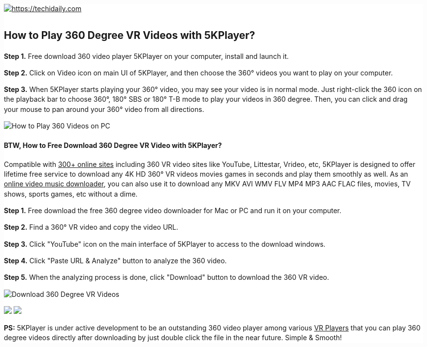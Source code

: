 
<a href="https://appsumo.8odi.net/c/5597632/2049364/7443" target="_top" id="2049364">
  <img src="//a.impactradius-go.com/display-ad/7443-2049364" border="0" alt="https://techidaily.com" width="728" height="90"/>
</a>
<img height="0" width="0" src="https://appsumo.8odi.net/i/5597632/2049364/7443" style="position:absolute;visibility:hidden;" border="0" />


## How to Play 360 Degree VR Videos with 5KPlayer?

**Step 1.** Free download 360 video player 5KPlayer on your computer, install and launch it.

**Step 2.** Click on Video icon on main UI of 5KPlayer, and then choose the 360° videos you want to play on your computer.

**Step 3.** When 5KPlayer starts playing your 360° video, you may see your video is in normal mode. Just right-click the 360 icon on the playback bar to choose 360°, 180° SBS or 180° T-B mode to play your videos in 360 degree. Then, you can click and drag your mouse to pan around your 360° video from all directions.

![How to Play 360 Videos on PC](https://www.5kplayer.com/video-music-player/img/how-to-watch-360-videos-5kp.jpg) 

#### **BTW, How to Free Download 360 Degree VR Video with 5KPlayer?**

Compatible with [300+ online sites](https://tools.techidaily.com/5kplayer/youtube-download/) including 360 VR video sites like YouTube, Littestar, Vrideo, etc, 5KPlayer is designed to offer lifetime free service to download any 4K HD 360° VR videos movies games in seconds and play them smoothly as well. As an [online video music downloader](https://tools.techidaily.com/5kplayer/youtube-download/), you can also use it to download any MKV AVI WMV FLV MP4 MP3 AAC FLAC files, movies, TV shows, sports games, etc without a dime.

**Step 1.** Free download the free 360 degree video downloader for Mac or PC and run it on your computer.

**Step 2.** Find a 360° VR video and copy the video URL.

**Step 3.** Click "YouTube" icon on the main interface of 5KPlayer to access to the download windows.

**Step 4.** Click "Paste URL & Analyze" button to analyze the 360 video.

**Step 5.** When the analyzing process is done, click "Download" button to download the 360 VR video.

![Download 360 Degree VR Videos](https://www.5kplayer.com/video-music-player/img/vr-download-hky.jpg) 

[![](https://www.5kplayer.com/video-music-player/../button/freedownwhitewin.png)](https://tools.techidaily.com/5kplayer/products/) [![](https://www.5kplayer.com/video-music-player/../button/freedownbackmac.png)](https://tools.techidaily.com/5kplayer/products/) 

**PS:** 5KPlayer is under active development to be an outstanding 360 video player among various [VR Players](https://tools.techidaily.com/5kplayer/video-music-player/) that you can play 360 degree videos directly after downloading by just double click the file in the near future. Simple & Smooth!

<ins class="adsbygoogle"
     style="display:block"
     data-ad-format="autorelaxed"
     data-ad-client="ca-pub-7571918770474297"
     data-ad-slot="1223367746"></ins>
